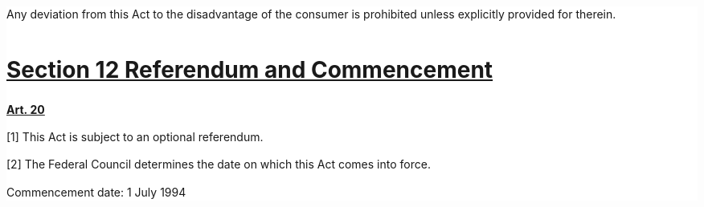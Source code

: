 Any deviation from this Act to the disadvantage of the consumer is prohibited unless explicitly provided for therein.

# [Section 12 Referendum and Commencement](https://www.fedlex.admin.ch/eli/cc/1993/3152_3152_3152/en#sec_12)

[**Art. 20**](https://www.fedlex.admin.ch/eli/cc/1993/3152_3152_3152/en#art_20) 

[1] This Act is subject to an optional referendum.

[2] The Federal Council determines the date on which this Act comes into force.

Commencement date: 1 July 1994


